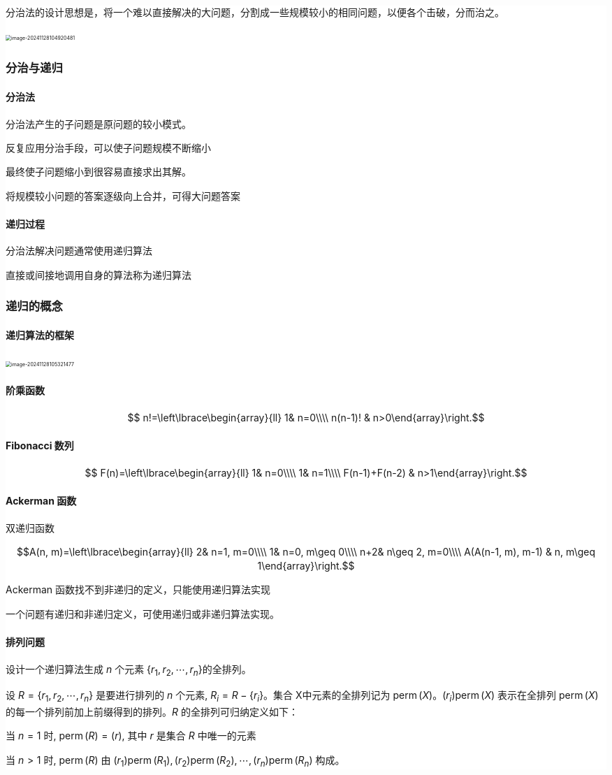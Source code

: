 分治法的设计思想是，将一个难以直接解决的大问题，分割成一些规模较小的相同问题，以便各个击破，分而治之。

<img src="http://public.file.lvshuhuai.cn/images\image-20241128104920481.png" alt="image-20241128104920481" style="zoom:50%;" />

### 分治与递归

#### 分治法

分治法产生的子问题是原问题的较小模式。

反复应用分治手段，可以使子问题规模不断缩小

最终使子问题缩小到很容易直接求出其解。

将规模较小问题的答案逐级向上合并，可得大问题答案

#### 递归过程

分治法解决问题通常使用递归算法

直接或间接地调用自身的算法称为递归算法

### 递归的概念

#### 递归算法的框架

<img src="http://public.file.lvshuhuai.cn/images\image-20241128105321477.png" alt="image-20241128105321477" style="zoom:50%;" />

#### 阶乘函数

$$ n!=\left\lbrace\begin{array}{ll} 1& n=0\\\\ n(n-1)! & n>0\end{array}\right.$$

#### Fibonacci 数列

$$ F(n)=\left\lbrace\begin{array}{ll} 1& n=0\\\\ 1& n=1\\\\ F(n-1)+F(n-2) & n>1\end{array}\right.$$

#### Ackerman 函数

双递归函数

$$A(n, m)=\left\lbrace\begin{array}{ll} 2& n=1, m=0\\\\ 1& n=0, m\geq 0\\\\ n+2& n\geq 2, m=0\\\\ A(A(n-1, m), m-1) & n, m\geq 1\end{array}\right.$$

Ackerman 函数找不到非递归的定义，只能使用递归算法实现

一个问题有递归和非递归定义，可使用递归或非递归算法实现。

#### 排列问题

设计一个递归算法生成 $n$ 个元素 $\left\lbrace r_1, r_2,\cdots, r_n\right\rbrace$​ 的全排列。

设 $R=\left\lbrace r_1, r_2,\cdots, r_n\right\rbrace$ 是要进行排列的 $n$ 个元素, $R_i=R-\left\lbrace r_i\right\rbrace$。集合 X中元素的全排列记为 $\operatorname{perm}(X)$。$(r_i)\operatorname{perm}(X)$ 表示在全排列 $\operatorname{perm}(X)$ 的每一个排列前加上前缀得到的排列。$R$ 的全排列可归纳定义如下：

当 $n=1$ 时, $\operatorname{perm}(R)=(r)$, 其中 $r$ 是集合 $R$ 中唯一的元素

当 $n>1$ 时, $\operatorname{perm}(R)$ 由 $\left(r_1\right)\operatorname{perm}\left(R_1\right),\left(r_2\right)\operatorname{perm}\left(R_2\right),\cdots,\left(r_n\right)\operatorname{perm}\left(R_n\right)$ 构成。
